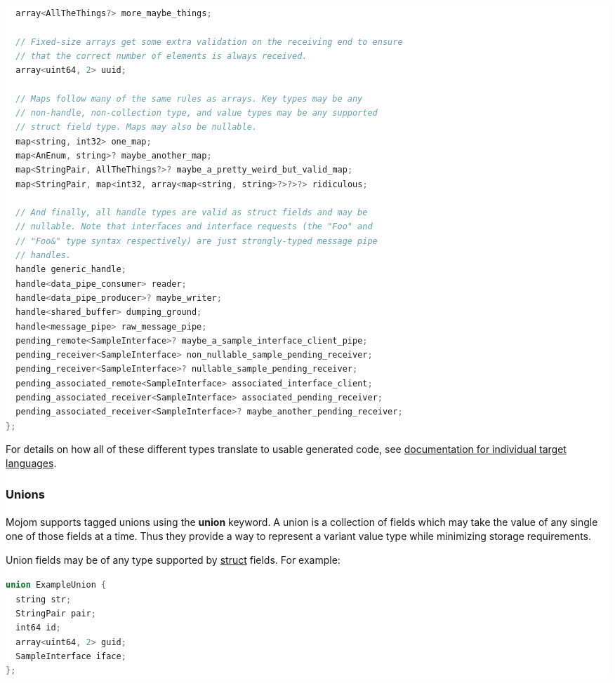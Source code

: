 ``` cpp
  array<AllTheThings?> more_maybe_things;

  // Fixed-size arrays get some extra validation on the receiving end to ensure
  // that the correct number of elements is always received.
  array<uint64, 2> uuid;

  // Maps follow many of the same rules as arrays. Key types may be any
  // non-handle, non-collection type, and value types may be any supported
  // struct field type. Maps may also be nullable.
  map<string, int32> one_map;
  map<AnEnum, string>? maybe_another_map;
  map<StringPair, AllTheThings?>? maybe_a_pretty_weird_but_valid_map;
  map<StringPair, map<int32, array<map<string, string>?>?>?> ridiculous;

  // And finally, all handle types are valid as struct fields and may be
  // nullable. Note that interfaces and interface requests (the "Foo" and
  // "Foo&" type syntax respectively) are just strongly-typed message pipe
  // handles.
  handle generic_handle;
  handle<data_pipe_consumer> reader;
  handle<data_pipe_producer>? maybe_writer;
  handle<shared_buffer> dumping_ground;
  handle<message_pipe> raw_message_pipe;
  pending_remote<SampleInterface>? maybe_a_sample_interface_client_pipe;
  pending_receiver<SampleInterface> non_nullable_sample_pending_receiver;
  pending_receiver<SampleInterface>? nullable_sample_pending_receiver;
  pending_associated_remote<SampleInterface> associated_interface_client;
  pending_associated_receiver<SampleInterface> associated_pending_receiver;
  pending_associated_receiver<SampleInterface>? maybe_another_pending_receiver;
};
```

For details on how all of these different types translate to usable generated
code, see
[documentation for individual target languages](#Generated-Code-For-Target-Languages).

### Unions

Mojom supports tagged unions using the **union** keyword. A union is a
collection of fields which may take the value of any single one of those fields
at a time. Thus they provide a way to represent a variant value type while
minimizing storage requirements.

Union fields may be of any type supported by [struct](#Structs) fields. For
example:

```cpp
union ExampleUnion {
  string str;
  StringPair pair;
  int64 id;
  array<uint64, 2> guid;
  SampleInterface iface;
};
```
